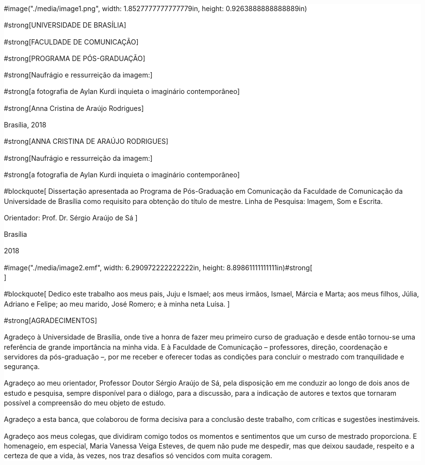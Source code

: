 #image("./media/image1.png", width: 1.8527777777777779in, height: 0.9263888888888889in)

#strong[UNIVERSIDADE DE BRASÍLIA]

#strong[FACULDADE DE COMUNICAÇÃO]

#strong[PROGRAMA DE PÓS-GRADUAÇÃO]

#strong[Naufrágio e ressurreição da imagem:]

#strong[a fotografia de Aylan Kurdi inquieta o imaginário contemporâneo]

#strong[Anna Cristina de Araújo Rodrigues]

Brasília, 2018

#strong[ANNA CRISTINA DE ARAÚJO RODRIGUES]

#strong[Naufrágio e ressurreição da imagem:]

#strong[a fotografia de Aylan Kurdi inquieta o imaginário contemporâneo]

#blockquote[
Dissertação apresentada ao Programa de Pós-Graduação em Comunicação da Faculdade de Comunicação da Universidade de Brasília como requisito para obtenção do título de mestre. Linha de Pesquisa: Imagem, Som e Escrita.

Orientador: Prof. Dr. Sérgio Araújo de Sá
]

Brasília

2018

#image("./media/image2.emf", width: 6.290972222222222in, height: 8.89861111111111in)#strong[ \
]

#blockquote[
Dedico este trabalho aos meus pais, Juju e Ismael; aos meus irmãos, Ismael, Márcia e Marta; aos meus filhos, Júlia, Adriano e Felipe; ao meu marido, José Romero; e à minha neta Luísa.
]

#strong[AGRADECIMENTOS]

Agradeço à Universidade de Brasília, onde tive a honra de fazer meu primeiro curso de graduação e desde então tornou-se uma referência de grande importância na minha vida. E à Faculdade de Comunicação – professores, direção, coordenação e servidores da pós-graduação –, por me receber e oferecer todas as condições para concluir o mestrado com tranquilidade e segurança.

Agradeço ao meu orientador, Professor Doutor Sérgio Araújo de Sá, pela disposição em me conduzir ao longo de dois anos de estudo e pesquisa, sempre disponível para o diálogo, para a discussão, para a indicação de autores e textos que tornaram possível a compreensão do meu objeto de estudo.

Agradeço a esta banca, que colaborou de forma decisiva para a conclusão deste trabalho, com críticas e sugestões inestimáveis.

Agradeço aos meus colegas, que dividiram comigo todos os momentos e sentimentos que um curso de mestrado proporciona. E homenageio, em especial, Maria Vanessa Veiga Esteves, de quem não pude me despedir, mas que deixou saudade, respeito e a certeza de que a vida, às vezes, nos traz desafios só vencidos com muita coragem.
